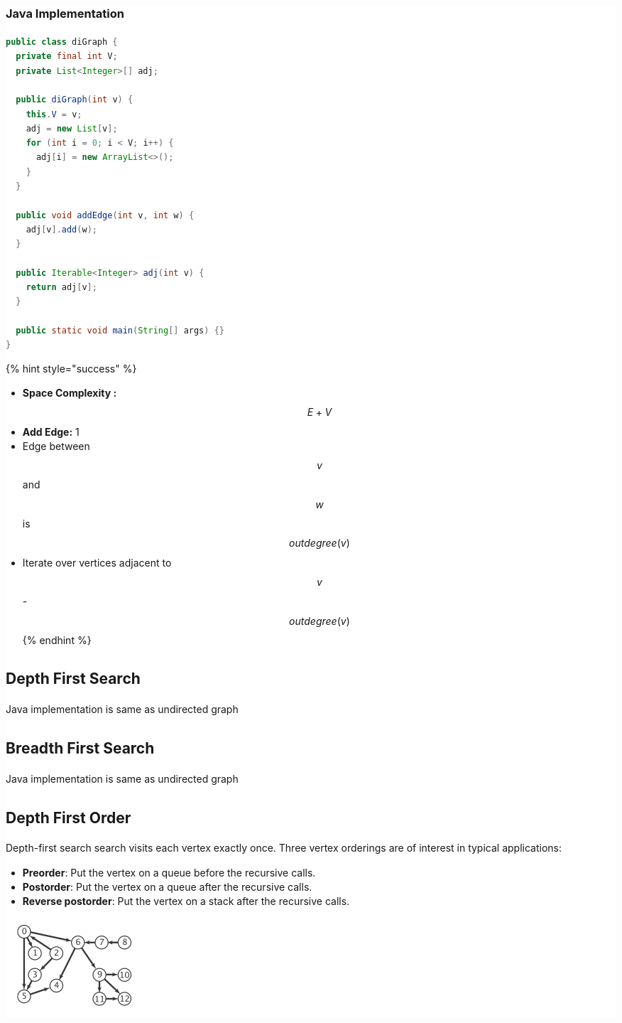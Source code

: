 ### Java Implementation

```java
public class diGraph {
  private final int V;
  private List<Integer>[] adj;

  public diGraph(int v) {
    this.V = v;
    adj = new List[v];
    for (int i = 0; i < V; i++) {
      adj[i] = new ArrayList<>();
    }
  }

  public void addEdge(int v, int w) {
    adj[v].add(w);
  }

  public Iterable<Integer> adj(int v) {
    return adj[v];
  }

  public static void main(String[] args) {}
}
```

{% hint style="success" %}
* **Space Complexity :** $$E + V$$
* **Add Edge:** 1
* Edge between $$v$$and $$w$$ is $$outdegree(v)$$
* Iterate over vertices adjacent to $$v$$ - $$outdegree(v)$$
{% endhint %}

## **Depth First Search**

Java implementation is same as undirected graph

## **Breadth First Search**

Java implementation is same as undirected graph

## **Depth First Order**

Depth-first search search visits each vertex exactly once. Three vertex orderings are of interest in typical applications:

* **Preorder**: Put the vertex on a queue before the recursive calls.
* **Postorder**: Put the vertex on a queue after the recursive calls.
* **Reverse postorder**: Put the vertex on a stack after the recursive calls.

![](<../.gitbook/assets/image (105) (2).png>)
